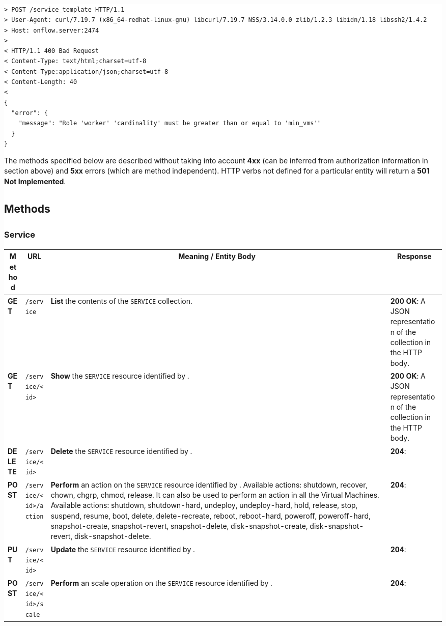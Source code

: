 ```default
> POST /service_template HTTP/1.1
> User-Agent: curl/7.19.7 (x86_64-redhat-linux-gnu) libcurl/7.19.7 NSS/3.14.0.0 zlib/1.2.3 libidn/1.18 libssh2/1.4.2
> Host: onflow.server:2474
>
< HTTP/1.1 400 Bad Request
< Content-Type: text/html;charset=utf-8
< Content-Type:application/json;charset=utf-8
< Content-Length: 40
<
{
  "error": {
    "message": "Role 'worker' 'cardinality' must be greater than or equal to 'min_vms'"
  }
}
```

The methods specified below are described without taking into account **4xx** (can be inferred from authorization information in section above) and **5xx** errors (which are method independent). HTTP verbs not defined for a particular entity will return a **501 Not Implemented**.

## Methods

### Service

| Method     | URL                                | Meaning / Entity Body                                                                                                                                                                                                                                                                                                                                                                                                                                                                                                      | Response                                                              |
|------------|------------------------------------|----------------------------------------------------------------------------------------------------------------------------------------------------------------------------------------------------------------------------------------------------------------------------------------------------------------------------------------------------------------------------------------------------------------------------------------------------------------------------------------------------------------------------|-----------------------------------------------------------------------|
| **GET**    | `/service`                         | **List** the contents of the `SERVICE` collection.                                                                                                                                                                                                                                                                                                                                                                                                                                                                         | **200 OK**: A JSON representation of the collection in the HTTP body. |
| **GET**    | `/service/<id>`                    | **Show** the `SERVICE` resource identified by <id>.                                                                                                                                                                                                                                                                                                                                                                                                                                                                        | **200 OK**: A JSON representation of the collection in the HTTP body. |
| **DELETE** | `/service/<id>`                    | **Delete** the `SERVICE` resource identified by <id>.                                                                                                                                                                                                                                                                                                                                                                                                                                                                      | **204**:                                                              |
| **POST**   | `/service/<id>/action`             | **Perform** an action on the `SERVICE` resource identified by <id>. Available actions: shutdown, recover, chown, chgrp, chmod, release. It can also be used to perform an action in all the Virtual Machines. Available actions: shutdown, shutdown-hard, undeploy, undeploy-hard, hold, release, stop, suspend, resume, boot, delete, delete-recreate, reboot, reboot-hard, poweroff, poweroff-hard, snapshot-create, snapshot-revert, snapshot-delete, disk-snapshot-create, disk-snapshot-revert, disk-snapshot-delete. | **204**:                                                              |
| **PUT**    | `/service/<id>`                    | **Update** the `SERVICE` resource identified by <id>.                                                                                                                                                                                                                                                                                                                                                                                                                                                                      | **204**:                                                              |
| **POST**   | `/service/<id>/scale`              | **Perform** an scale operation on the `SERVICE` resource identified by <id>.                                                                                                                                                                                                                                                                                                                                                                                                                                               | **204**:                                                              |